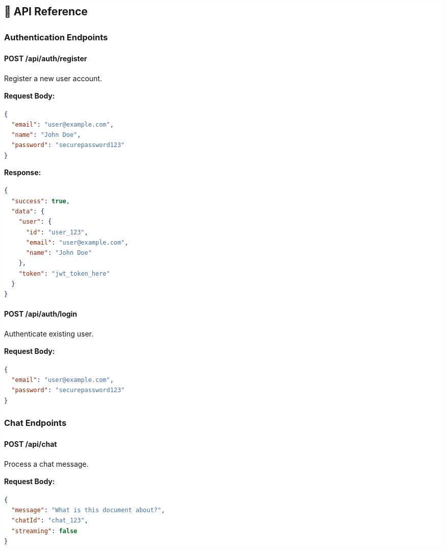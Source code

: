 
## 📡 **API Reference**

### **Authentication Endpoints**

#### **POST /api/auth/register**
Register a new user account.

**Request Body:**
```json
{
  "email": "user@example.com",
  "name": "John Doe",
  "password": "securepassword123"
}
```

**Response:**
```json
{
  "success": true,
  "data": {
    "user": {
      "id": "user_123",
      "email": "user@example.com",
      "name": "John Doe"
    },
    "token": "jwt_token_here"
  }
}
```

#### **POST /api/auth/login**
Authenticate existing user.

**Request Body:**
```json
{
  "email": "user@example.com",
  "password": "securepassword123"
}
```

### **Chat Endpoints**

#### **POST /api/chat**
Process a chat message.

**Request Body:**
```json
{
  "message": "What is this document about?",
  "chatId": "chat_123",
  "streaming": false
}
```
